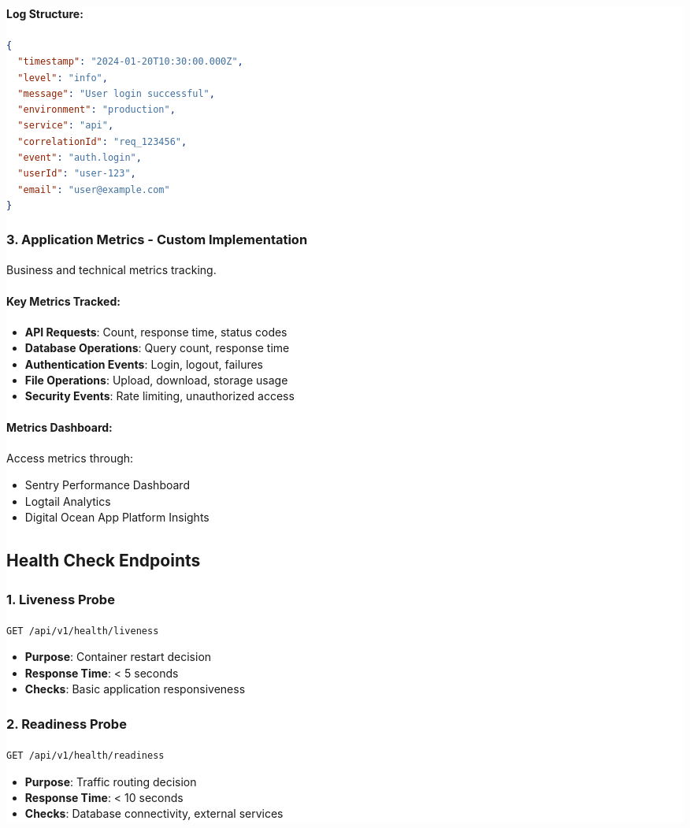 #### Log Structure:

```json
{
  "timestamp": "2024-01-20T10:30:00.000Z",
  "level": "info",
  "message": "User login successful",
  "environment": "production",
  "service": "api",
  "correlationId": "req_123456",
  "event": "auth.login",
  "userId": "user-123",
  "email": "user@example.com"
}
```

### 3. Application Metrics - Custom Implementation

Business and technical metrics tracking.

#### Key Metrics Tracked:

- **API Requests**: Count, response time, status codes
- **Database Operations**: Query count, response time
- **Authentication Events**: Login, logout, failures
- **File Operations**: Upload, download, storage usage
- **Security Events**: Rate limiting, unauthorized access

#### Metrics Dashboard:

Access metrics through:

- Sentry Performance Dashboard
- Logtail Analytics
- Digital Ocean App Platform Insights

## Health Check Endpoints

### 1. Liveness Probe

```
GET /api/v1/health/liveness
```

- **Purpose**: Container restart decision
- **Response Time**: < 5 seconds
- **Checks**: Basic application responsiveness

### 2. Readiness Probe

```
GET /api/v1/health/readiness
```

- **Purpose**: Traffic routing decision
- **Response Time**: < 10 seconds
- **Checks**: Database connectivity, external services
